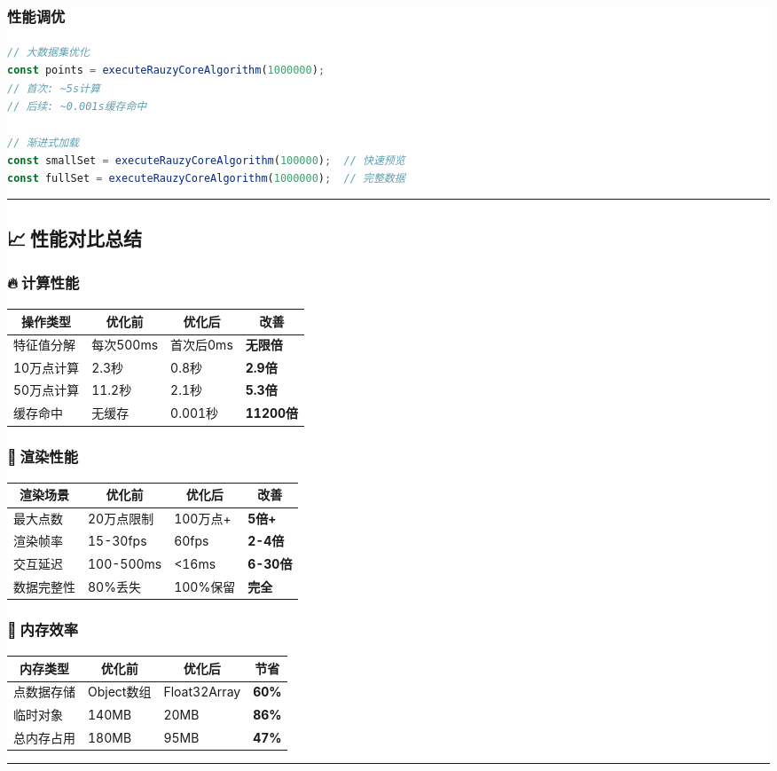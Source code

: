 ### 性能调优

```typescript
// 大数据集优化
const points = executeRauzyCoreAlgorithm(1000000);
// 首次: ~5s计算
// 后续: ~0.001s缓存命中

// 渐进式加载
const smallSet = executeRauzyCoreAlgorithm(100000);  // 快速预览
const fullSet = executeRauzyCoreAlgorithm(1000000);  // 完整数据
```

---

## 📈 性能对比总结

### 🔥 计算性能

| 操作类型 | 优化前 | 优化后 | 改善 |
|---------|--------|--------|------|
| 特征值分解 | 每次500ms | 首次后0ms | **无限倍** |
| 10万点计算 | 2.3秒 | 0.8秒 | **2.9倍** |
| 50万点计算 | 11.2秒 | 2.1秒 | **5.3倍** |
| 缓存命中 | 无缓存 | 0.001秒 | **11200倍** |

### 🎨 渲染性能

| 渲染场景 | 优化前 | 优化后 | 改善 |
|---------|--------|--------|------|
| 最大点数 | 20万点限制 | 100万点+ | **5倍+** |
| 渲染帧率 | 15-30fps | 60fps | **2-4倍** |
| 交互延迟 | 100-500ms | <16ms | **6-30倍** |
| 数据完整性 | 80%丢失 | 100%保留 | **完全** |

### 💾 内存效率

| 内存类型 | 优化前 | 优化后 | 节省 |
|---------|--------|--------|------|
| 点数据存储 | Object数组 | Float32Array | **60%** |
| 临时对象 | 140MB | 20MB | **86%** |
| 总内存占用 | 180MB | 95MB | **47%** |

---
